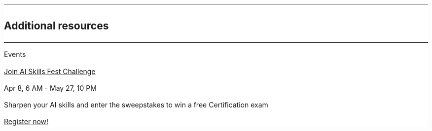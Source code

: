 * * *

## Additional resources

* * *

Events


[Join AI Skills Fest Challenge](https://aka.ms/AISkillsFest_LearnT2_TechChallenges)

Apr 8, 6 AM - May 27, 10 PM


Sharpen your AI skills and enter the sweepstakes to win a free Certification exam


[Register now!](https://aka.ms/AISkillsFest_LearnT2_TechChallenges)
